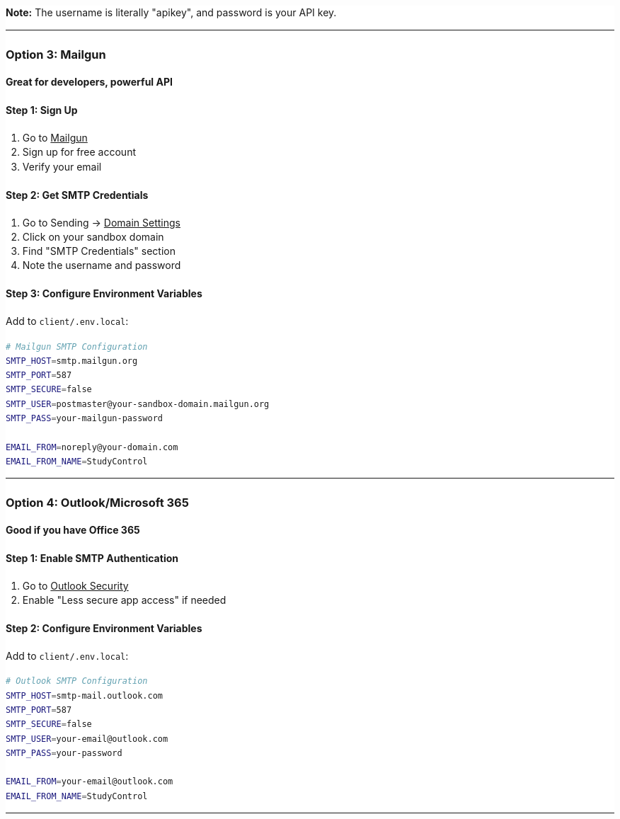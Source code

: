 **Note:** The username is literally "apikey", and password is your API key.

---

### Option 3: Mailgun

**Great for developers, powerful API**

#### Step 1: Sign Up
1. Go to [Mailgun](https://www.mailgun.com/)
2. Sign up for free account
3. Verify your email

#### Step 2: Get SMTP Credentials
1. Go to Sending → [Domain Settings](https://app.mailgun.com/app/sending/domains)
2. Click on your sandbox domain
3. Find "SMTP Credentials" section
4. Note the username and password

#### Step 3: Configure Environment Variables

Add to `client/.env.local`:

```bash
# Mailgun SMTP Configuration
SMTP_HOST=smtp.mailgun.org
SMTP_PORT=587
SMTP_SECURE=false
SMTP_USER=postmaster@your-sandbox-domain.mailgun.org
SMTP_PASS=your-mailgun-password

EMAIL_FROM=noreply@your-domain.com
EMAIL_FROM_NAME=StudyControl
```

---

### Option 4: Outlook/Microsoft 365

**Good if you have Office 365**

#### Step 1: Enable SMTP Authentication
1. Go to [Outlook Security](https://outlook.live.com/owa/?path=/options/security)
2. Enable "Less secure app access" if needed

#### Step 2: Configure Environment Variables

Add to `client/.env.local`:

```bash
# Outlook SMTP Configuration
SMTP_HOST=smtp-mail.outlook.com
SMTP_PORT=587
SMTP_SECURE=false
SMTP_USER=your-email@outlook.com
SMTP_PASS=your-password

EMAIL_FROM=your-email@outlook.com
EMAIL_FROM_NAME=StudyControl
```

---